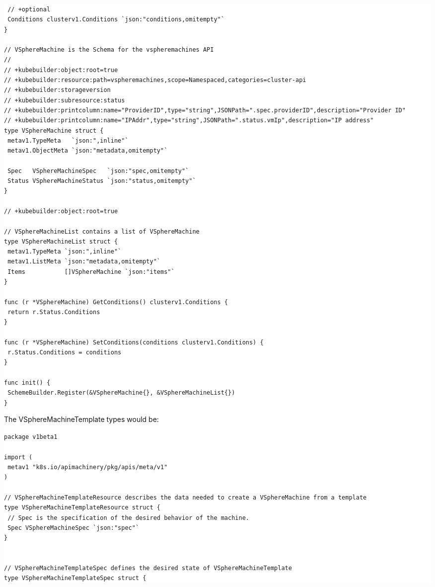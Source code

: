 ```golang
 // +optional
 Conditions clusterv1.Conditions `json:"conditions,omitempty"`
}

// VSphereMachine is the Schema for the vspheremachines API
//
// +kubebuilder:object:root=true
// +kubebuilder:resource:path=vspheremachines,scope=Namespaced,categories=cluster-api
// +kubebuilder:storageversion
// +kubebuilder:subresource:status
// +kubebuilder:printcolumn:name="ProviderID",type="string",JSONPath=".spec.providerID",description="Provider ID"
// +kubebuilder:printcolumn:name="IPAddr",type="string",JSONPath=".status.vmIp",description="IP address"
type VSphereMachine struct {
 metav1.TypeMeta   `json:",inline"`
 metav1.ObjectMeta `json:"metadata,omitempty"`

 Spec   VSphereMachineSpec   `json:"spec,omitempty"`
 Status VSphereMachineStatus `json:"status,omitempty"`
}

// +kubebuilder:object:root=true

// VSphereMachineList contains a list of VSphereMachine
type VSphereMachineList struct {
 metav1.TypeMeta `json:",inline"`
 metav1.ListMeta `json:"metadata,omitempty"`
 Items           []VSphereMachine `json:"items"`
}

func (r *VSphereMachine) GetConditions() clusterv1.Conditions {
 return r.Status.Conditions
}

func (r *VSphereMachine) SetConditions(conditions clusterv1.Conditions) {
 r.Status.Conditions = conditions
}

func init() {
 SchemeBuilder.Register(&VSphereMachine{}, &VSphereMachineList{})
}

```

The VSphereMachineTemplate types would be:

```golang
package v1beta1

import (
 metav1 "k8s.io/apimachinery/pkg/apis/meta/v1"
)

// VSphereMachineTemplateResource describes the data needed to create a VSphereMachine from a template
type VSphereMachineTemplateResource struct {
 // Spec is the specification of the desired behavior of the machine.
 Spec VSphereMachineSpec `json:"spec"`
}


// VSphereMachineTemplateSpec defines the desired state of VSphereMachineTemplate
type VSphereMachineTemplateSpec struct {
```